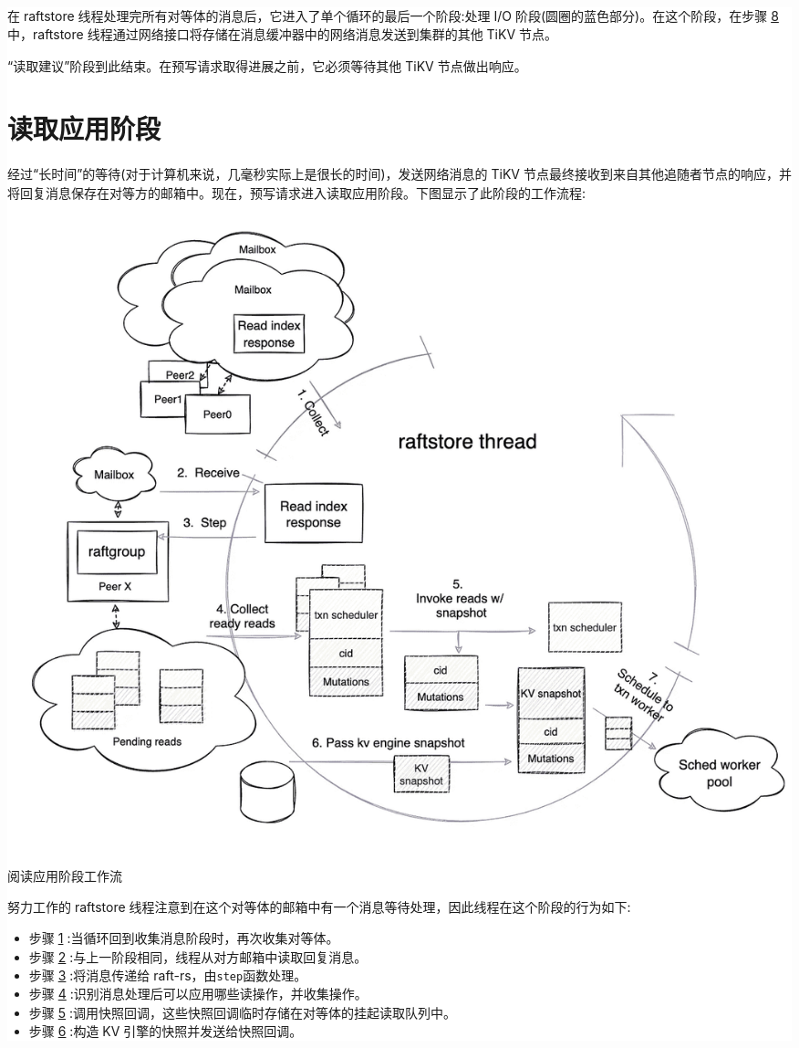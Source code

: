 在 raftstore 线程处理完所有对等体的消息后，它进入了单个循环的最后一个阶段:处理 I/O 阶段(圆圈的蓝色部分)。在这个阶段，在步骤 [8](https://github.com/tikv/tikv/blob/6708ce171792df02e1e90e1fe1e67e424d1586c8/src/server/raft_client.rs#L910-L932) 中，raftstore 线程通过网络接口将存储在消息缓冲器中的网络消息发送到集群的其他 TiKV 节点。

“读取建议”阶段到此结束。在预写请求取得进展之前，它必须等待其他 TiKV 节点做出响应。

# 读取应用阶段

经过“长时间”的等待(对于计算机来说，几毫秒实际上是很长的时间)，发送网络消息的 TiKV 节点最终接收到来自其他追随者节点的响应，并将回复消息保存在对等方的邮箱中。现在，预写请求进入读取应用阶段。下图显示了此阶段的工作流程:

![](img/500d285919c2db27927b27e4c3ed7ba0.png)

阅读应用阶段工作流

努力工作的 raftstore 线程注意到在这个对等体的邮箱中有一个消息等待处理，因此线程在这个阶段的行为如下:

*   步骤 [1](https://github.com/tikv/tikv/blob/6708ce171792df02e1e90e1fe1e67e424d1586c8/components/batch-system/src/batch.rs#L278) :当循环回到收集消息阶段时，再次收集对等体。
*   步骤 [2](https://github.com/tikv/tikv/blob/6708ce171792df02e1e90e1fe1e67e424d1586c8/components/raftstore/src/store/fsm/store.rs#L802-L827) :与上一阶段相同，线程从对方邮箱中读取回复消息。
*   步骤 [3](https://github.com/tikv/tikv/blob/6708ce171792df02e1e90e1fe1e67e424d1586c8/components/raftstore/src/store/fsm/peer.rs#L1230) :将消息传递给 raft-rs，由`step`函数处理。
*   步骤 [4](https://github.com/tikv/tikv/blob/6708ce171792df02e1e90e1fe1e67e424d1586c8/components/raftstore/src/store/peer.rs#L2078-L2080) :识别消息处理后可以应用哪些读操作，并收集操作。
*   步骤 [5](https://github.com/tikv/tikv/blob/6708ce171792df02e1e90e1fe1e67e424d1586c8/components/raftstore/src/store/peer.rs#L1975) :调用快照回调，这些快照回调临时存储在对等体的挂起读取队列中。
*   步骤 [6](https://github.com/tikv/tikv/blob/6708ce171792df02e1e90e1fe1e67e424d1586c8/components/raftstore/src/store/worker/read.rs#L105-L110) :构造 KV 引擎的快照并发送给快照回调。